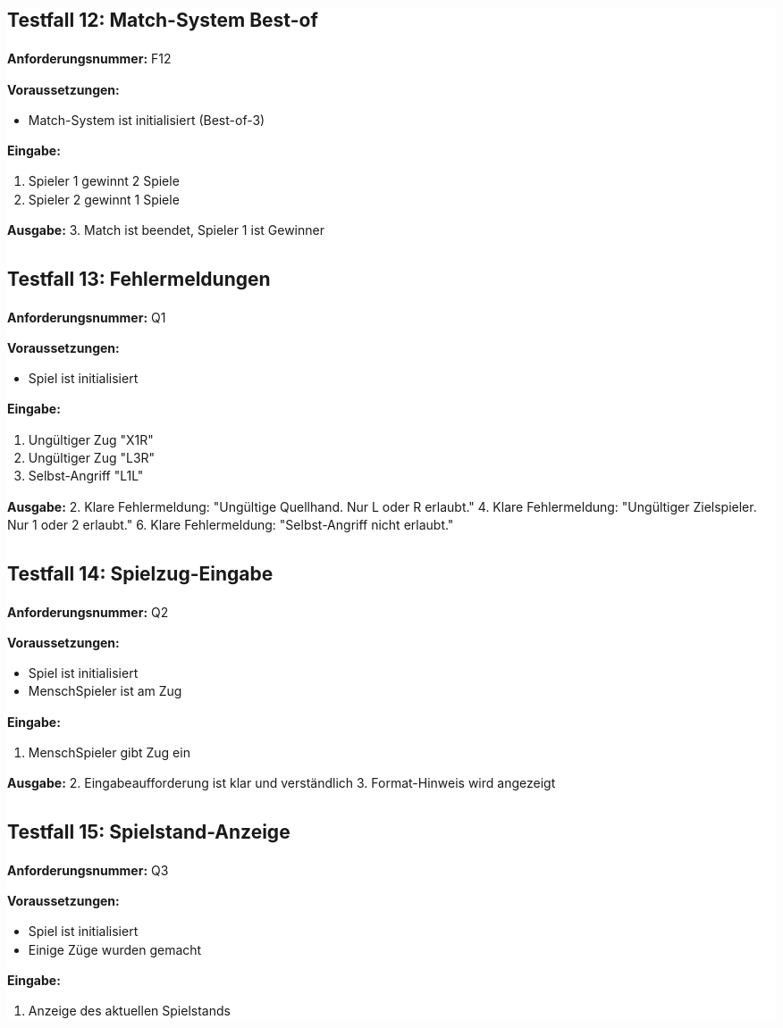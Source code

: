 ## Testfall 12: Match-System Best-of
**Anforderungsnummer:** F12

**Voraussetzungen:**
- Match-System ist initialisiert (Best-of-3)

**Eingabe:**
1.  Spieler 1 gewinnt 2 Spiele
2. Spieler 2 gewinnt 1 Spiele

**Ausgabe:**
3. Match ist beendet, Spieler 1 ist Gewinner

## Testfall 13: Fehlermeldungen
**Anforderungsnummer:** Q1

**Voraussetzungen:**
- Spiel ist initialisiert

**Eingabe:**
1. Ungültiger Zug "X1R"
3. Ungültiger Zug "L3R"
5. Selbst-Angriff "L1L"

**Ausgabe:**
2. Klare Fehlermeldung: "Ungültige Quellhand. Nur L oder R erlaubt."
4. Klare Fehlermeldung: "Ungültiger Zielspieler. Nur 1 oder 2 erlaubt."
6. Klare Fehlermeldung: "Selbst-Angriff nicht erlaubt."

## Testfall 14: Spielzug-Eingabe
**Anforderungsnummer:** Q2

**Voraussetzungen:**
- Spiel ist initialisiert
- MenschSpieler ist am Zug

**Eingabe:**
1. MenschSpieler gibt Zug ein

**Ausgabe:**
2.  Eingabeaufforderung ist klar und verständlich
3. Format-Hinweis wird angezeigt

## Testfall 15: Spielstand-Anzeige
**Anforderungsnummer:** Q3

**Voraussetzungen:**
- Spiel ist initialisiert
- Einige Züge wurden gemacht

**Eingabe:**
1.  Anzeige des aktuellen Spielstands
